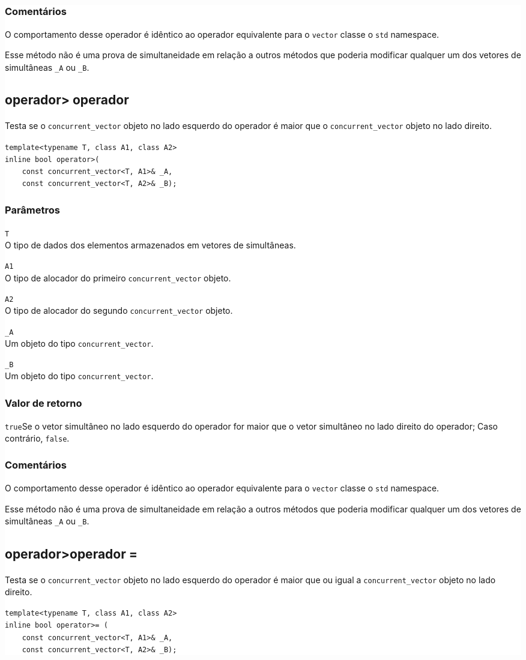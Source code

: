 ### <a name="remarks"></a>Comentários  
 O comportamento desse operador é idêntico ao operador equivalente para o `vector` classe o `std` namespace.  
  
 Esse método não é uma prova de simultaneidade em relação a outros métodos que poderia modificar qualquer um dos vetores de simultâneas `_A` ou `_B`.  
  
##  <a name="operator_gt"></a>operador&gt; operador  
 Testa se o `concurrent_vector` objeto no lado esquerdo do operador é maior que o `concurrent_vector` objeto no lado direito.  
  
```  
template<typename T, class A1, class A2>  
inline bool operator>(
    const concurrent_vector<T, A1>& _A,  
    const concurrent_vector<T, A2>& _B);
```  
  
### <a name="parameters"></a>Parâmetros  
 `T`  
 O tipo de dados dos elementos armazenados em vetores de simultâneas.  
  
 `A1`  
 O tipo de alocador do primeiro `concurrent_vector` objeto.  
  
 `A2`  
 O tipo de alocador do segundo `concurrent_vector` objeto.  
  
 `_A`  
 Um objeto do tipo `concurrent_vector`.  
  
 `_B`  
 Um objeto do tipo `concurrent_vector`.  
  
### <a name="return-value"></a>Valor de retorno  
 `true`Se o vetor simultâneo no lado esquerdo do operador for maior que o vetor simultâneo no lado direito do operador; Caso contrário, `false`.  
  
### <a name="remarks"></a>Comentários  
 O comportamento desse operador é idêntico ao operador equivalente para o `vector` classe o `std` namespace.  
  
 Esse método não é uma prova de simultaneidade em relação a outros métodos que poderia modificar qualquer um dos vetores de simultâneas `_A` ou `_B`.  
  
##  <a name="operator_gt_eq"></a>operador&gt;operador =  
 Testa se o `concurrent_vector` objeto no lado esquerdo do operador é maior que ou igual a `concurrent_vector` objeto no lado direito.  
  
```  
template<typename T, class A1, class A2>  
inline bool operator>= (
    const concurrent_vector<T, A1>& _A,  
    const concurrent_vector<T, A2>& _B);
```  
  